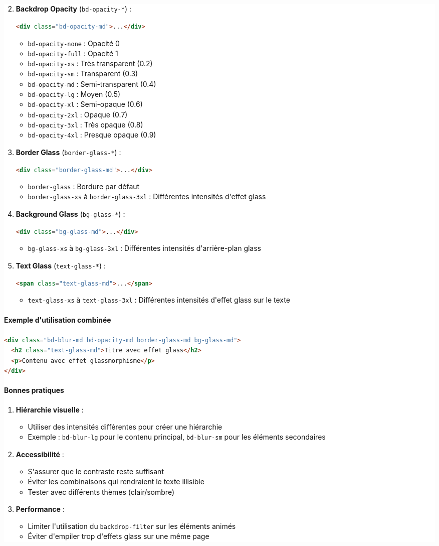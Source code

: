2. **Backdrop Opacity** (`bd-opacity-*`) :
   ```html
   <div class="bd-opacity-md">...</div>
   ```
   - `bd-opacity-none` : Opacité 0
   - `bd-opacity-full` : Opacité 1
   - `bd-opacity-xs` : Très transparent (0.2)
   - `bd-opacity-sm` : Transparent (0.3)
   - `bd-opacity-md` : Semi-transparent (0.4)
   - `bd-opacity-lg` : Moyen (0.5)
   - `bd-opacity-xl` : Semi-opaque (0.6)
   - `bd-opacity-2xl` : Opaque (0.7)
   - `bd-opacity-3xl` : Très opaque (0.8)
   - `bd-opacity-4xl` : Presque opaque (0.9)

3. **Border Glass** (`border-glass-*`) :
   ```html
   <div class="border-glass-md">...</div>
   ```
   - `border-glass` : Bordure par défaut
   - `border-glass-xs` à `border-glass-3xl` : Différentes intensités d'effet glass

4. **Background Glass** (`bg-glass-*`) :
   ```html
   <div class="bg-glass-md">...</div>
   ```
   - `bg-glass-xs` à `bg-glass-3xl` : Différentes intensités d'arrière-plan glass

5. **Text Glass** (`text-glass-*`) :
   ```html
   <span class="text-glass-md">...</span>
   ```
   - `text-glass-xs` à `text-glass-3xl` : Différentes intensités d'effet glass sur le texte

#### Exemple d'utilisation combinée

```html
<div class="bd-blur-md bd-opacity-md border-glass-md bg-glass-md">
  <h2 class="text-glass-md">Titre avec effet glass</h2>
  <p>Contenu avec effet glassmorphisme</p>
</div>
```

#### Bonnes pratiques

1. **Hiérarchie visuelle** :
   - Utiliser des intensités différentes pour créer une hiérarchie
   - Exemple : `bd-blur-lg` pour le contenu principal, `bd-blur-sm` pour les éléments secondaires

2. **Accessibilité** :
   - S'assurer que le contraste reste suffisant
   - Éviter les combinaisons qui rendraient le texte illisible
   - Tester avec différents thèmes (clair/sombre)

3. **Performance** :
   - Limiter l'utilisation du `backdrop-filter` sur les éléments animés
   - Éviter d'empiler trop d'effets glass sur une même page
